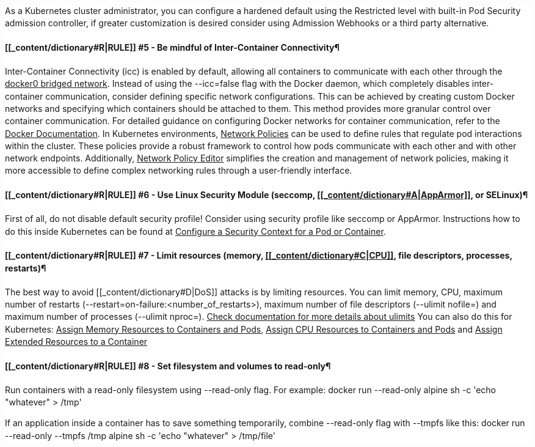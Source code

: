 As a Kubernetes cluster administrator, you can configure a hardened default using the Restricted level with built-in Pod Security admission controller, if greater customization is desired consider using Admission Webhooks or a third party alternative.
#### [[_content/dictionary#R|RULE]] #5 - Be mindful of Inter-Container Connectivity¶
Inter-Container Connectivity (icc) is enabled by default, allowing all containers to communicate with each other through the [docker0 bridged network](https://docs.docker.com/network/drivers/bridge/). Instead of using the --icc=false flag with the Docker daemon, which completely disables inter-container communication, consider defining specific network configurations. This can be achieved by creating custom Docker networks and specifying which containers should be attached to them. This method provides more granular control over container communication.
For detailed guidance on configuring Docker networks for container communication, refer to the [Docker Documentation](https://docs.docker.com/network/#communication-between-containers).
In Kubernetes environments, [Network Policies](https://kubernetes.io/docs/concepts/services-networking/network-policies/) can be used to define rules that regulate pod interactions within the cluster. These policies provide a robust framework to control how pods communicate with each other and with other network endpoints. Additionally, [Network Policy Editor](https://networkpolicy.io/) simplifies the creation and management of network policies, making it more accessible to define complex networking rules through a user-friendly interface.
#### [[_content/dictionary#R|RULE]] #6 - Use Linux Security Module (seccomp, [[[_content/dictionary#A|AppArmor]]](https://docs.docker.com/engine/security/apparmor/), or SELinux)¶
First of all, do not disable default security profile!
Consider using security profile like seccomp or AppArmor.
Instructions how to do this inside Kubernetes can be found at [Configure a Security Context for a Pod or Container](https://kubernetes.io/docs/tutorials/security/seccomp/).
#### [[_content/dictionary#R|RULE]] #7 - Limit resources (memory, [[[_content/dictionary#C|CPU]]](https://docs.docker.com/config/containers/resource_constraints/#cpu), file descriptors, processes, restarts)¶
The best way to avoid [[_content/dictionary#D|DoS]] attacks is by limiting resources. You can limit memory, CPU, maximum number of restarts (--restart=on-failure:<number_of_restarts>), maximum number of file descriptors (--ulimit nofile=<number>) and maximum number of processes (--ulimit nproc=<number>).
[Check documentation for more details about ulimits](https://docs.docker.com/engine/reference/commandline/run/#set-ulimits-in-container---ulimit)
You can also do this for Kubernetes: [Assign Memory Resources to Containers and Pods](https://kubernetes.io/docs/tasks/configure-pod-container/assign-memory-resource/), [Assign CPU Resources to Containers and Pods](https://kubernetes.io/docs/tasks/configure-pod-container/assign-cpu-resource/) and [Assign Extended Resources to a Container](https://kubernetes.io/docs/tasks/configure-pod-container/extended-resource/)
#### [[_content/dictionary#R|RULE]] #8 - Set filesystem and volumes to read-only¶
Run containers with a read-only filesystem using --read-only flag. For example:
docker run --read-only alpine sh -c 'echo "whatever" > /tmp'

If an application inside a container has to save something temporarily, combine --read-only flag with --tmpfs like this:
docker run --read-only --tmpfs /tmp alpine sh -c 'echo "whatever" > /tmp/file'
